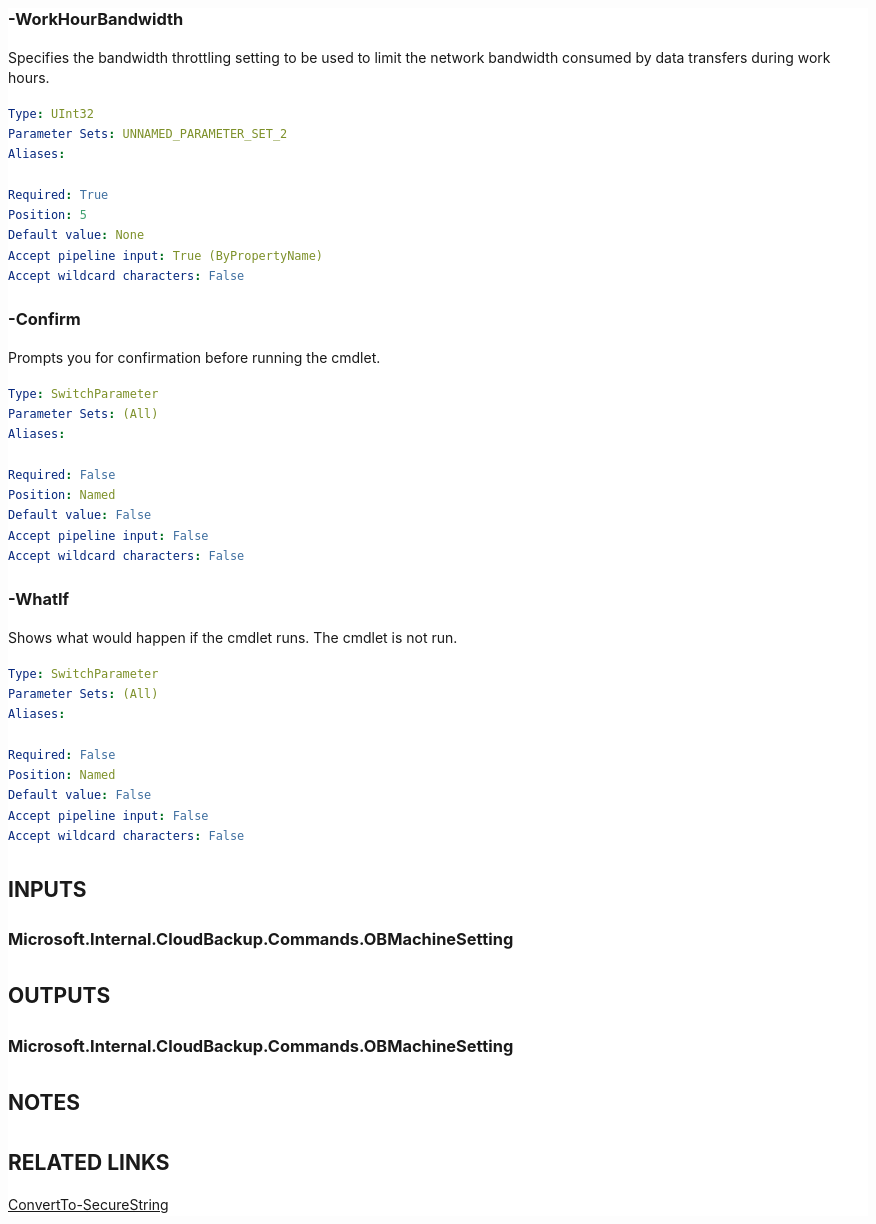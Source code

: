 ### -WorkHourBandwidth
Specifies the bandwidth throttling setting to be used to limit the network bandwidth consumed by data transfers during work hours.

```yaml
Type: UInt32
Parameter Sets: UNNAMED_PARAMETER_SET_2
Aliases: 

Required: True
Position: 5
Default value: None
Accept pipeline input: True (ByPropertyName)
Accept wildcard characters: False
```

### -Confirm
Prompts you for confirmation before running the cmdlet.

```yaml
Type: SwitchParameter
Parameter Sets: (All)
Aliases: 

Required: False
Position: Named
Default value: False
Accept pipeline input: False
Accept wildcard characters: False
```

### -WhatIf
Shows what would happen if the cmdlet runs.
The cmdlet is not run.

```yaml
Type: SwitchParameter
Parameter Sets: (All)
Aliases: 

Required: False
Position: Named
Default value: False
Accept pipeline input: False
Accept wildcard characters: False
```

## INPUTS

### Microsoft.Internal.CloudBackup.Commands.OBMachineSetting

## OUTPUTS

### Microsoft.Internal.CloudBackup.Commands.OBMachineSetting

## NOTES

## RELATED LINKS

[ConvertTo-SecureString](http://go.microsoft.com/fwlink/?LinkID=113291)


